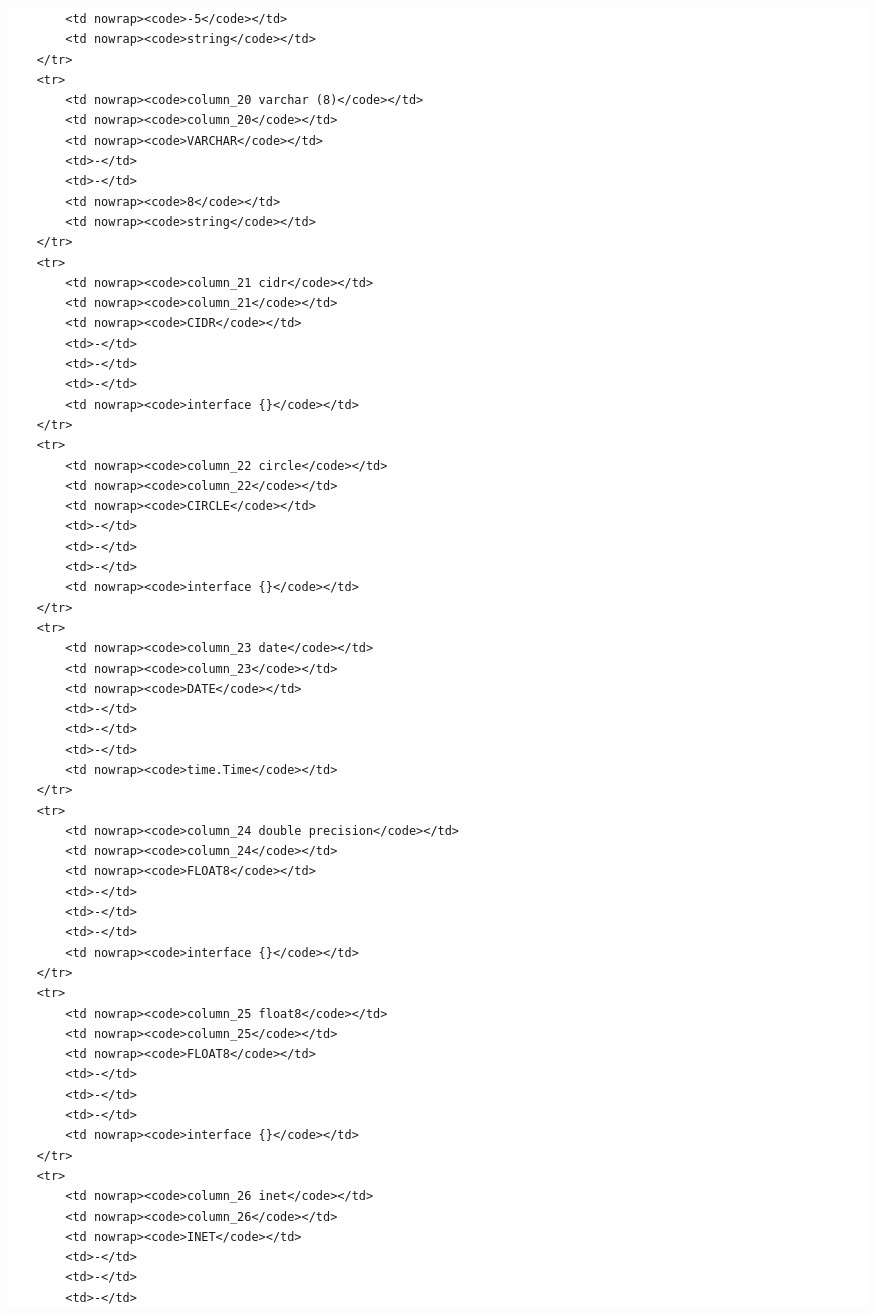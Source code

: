 			<td nowrap><code>-5</code></td>
			<td nowrap><code>string</code></td>
		</tr>
		<tr>
			<td nowrap><code>column_20 varchar (8)</code></td>
			<td nowrap><code>column_20</code></td>
			<td nowrap><code>VARCHAR</code></td>
			<td>-</td>
			<td>-</td>
			<td nowrap><code>8</code></td>
			<td nowrap><code>string</code></td>
		</tr>
		<tr>
			<td nowrap><code>column_21 cidr</code></td>
			<td nowrap><code>column_21</code></td>
			<td nowrap><code>CIDR</code></td>
			<td>-</td>
			<td>-</td>
			<td>-</td>
			<td nowrap><code>interface {}</code></td>
		</tr>
		<tr>
			<td nowrap><code>column_22 circle</code></td>
			<td nowrap><code>column_22</code></td>
			<td nowrap><code>CIRCLE</code></td>
			<td>-</td>
			<td>-</td>
			<td>-</td>
			<td nowrap><code>interface {}</code></td>
		</tr>
		<tr>
			<td nowrap><code>column_23 date</code></td>
			<td nowrap><code>column_23</code></td>
			<td nowrap><code>DATE</code></td>
			<td>-</td>
			<td>-</td>
			<td>-</td>
			<td nowrap><code>time.Time</code></td>
		</tr>
		<tr>
			<td nowrap><code>column_24 double precision</code></td>
			<td nowrap><code>column_24</code></td>
			<td nowrap><code>FLOAT8</code></td>
			<td>-</td>
			<td>-</td>
			<td>-</td>
			<td nowrap><code>interface {}</code></td>
		</tr>
		<tr>
			<td nowrap><code>column_25 float8</code></td>
			<td nowrap><code>column_25</code></td>
			<td nowrap><code>FLOAT8</code></td>
			<td>-</td>
			<td>-</td>
			<td>-</td>
			<td nowrap><code>interface {}</code></td>
		</tr>
		<tr>
			<td nowrap><code>column_26 inet</code></td>
			<td nowrap><code>column_26</code></td>
			<td nowrap><code>INET</code></td>
			<td>-</td>
			<td>-</td>
			<td>-</td>